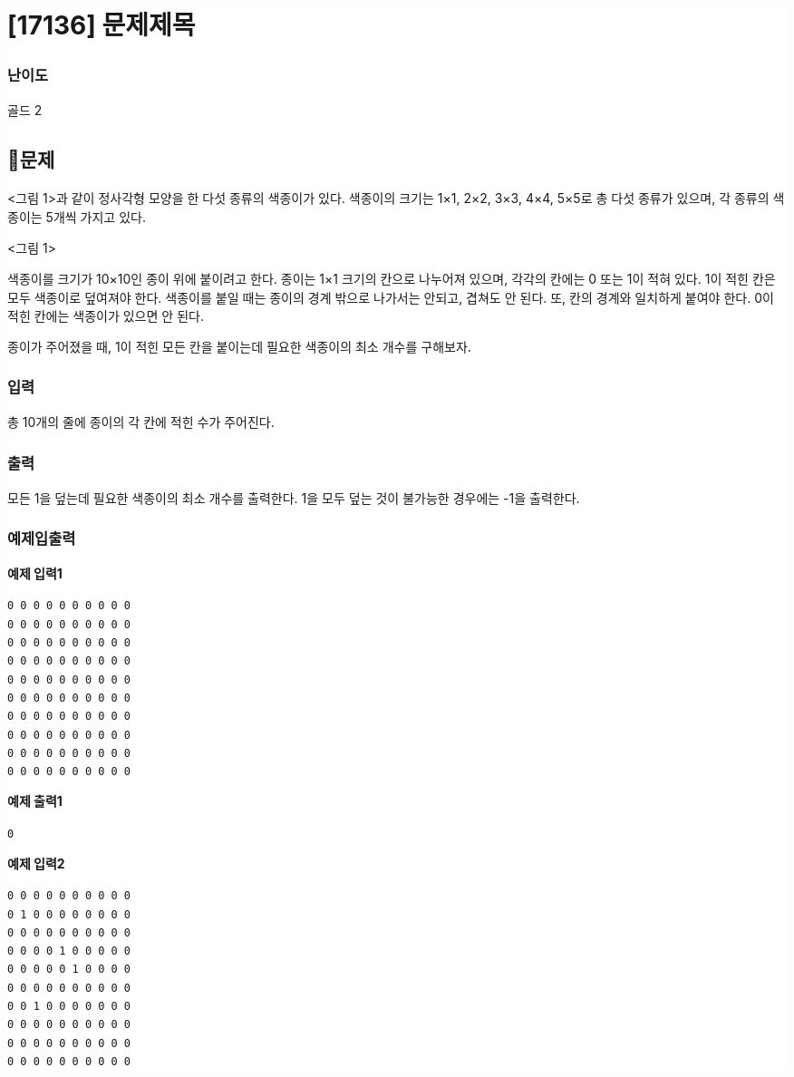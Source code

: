 # [17136] 문제제목

### **난이도**
골드 2
## **📝문제**
<그림 1>과 같이 정사각형 모양을 한 다섯 종류의 색종이가 있다. 색종이의 크기는 1×1, 2×2, 3×3, 4×4, 5×5로 총 다섯 종류가 있으며, 각 종류의 색종이는 5개씩 가지고 있다.



<그림 1>

색종이를 크기가 10×10인 종이 위에 붙이려고 한다. 종이는 1×1 크기의 칸으로 나누어져 있으며, 각각의 칸에는 0 또는 1이 적혀 있다. 1이 적힌 칸은 모두 색종이로 덮여져야 한다. 색종이를 붙일 때는 종이의 경계 밖으로 나가서는 안되고, 겹쳐도 안 된다. 또, 칸의 경계와 일치하게 붙여야 한다. 0이 적힌 칸에는 색종이가 있으면 안 된다.

종이가 주어졌을 때, 1이 적힌 모든 칸을 붙이는데 필요한 색종이의 최소 개수를 구해보자.
### **입력**
총 10개의 줄에 종이의 각 칸에 적힌 수가 주어진다.

### **출력**
모든 1을 덮는데 필요한 색종이의 최소 개수를 출력한다. 1을 모두 덮는 것이 불가능한 경우에는 -1을 출력한다.

### **예제입출력**

**예제 입력1**

```
0 0 0 0 0 0 0 0 0 0
0 0 0 0 0 0 0 0 0 0
0 0 0 0 0 0 0 0 0 0
0 0 0 0 0 0 0 0 0 0
0 0 0 0 0 0 0 0 0 0
0 0 0 0 0 0 0 0 0 0
0 0 0 0 0 0 0 0 0 0
0 0 0 0 0 0 0 0 0 0
0 0 0 0 0 0 0 0 0 0
0 0 0 0 0 0 0 0 0 0
```

**예제 출력1**

```
0
```

**예제 입력2**

```
0 0 0 0 0 0 0 0 0 0
0 1 0 0 0 0 0 0 0 0
0 0 0 0 0 0 0 0 0 0
0 0 0 0 1 0 0 0 0 0
0 0 0 0 0 1 0 0 0 0
0 0 0 0 0 0 0 0 0 0
0 0 1 0 0 0 0 0 0 0
0 0 0 0 0 0 0 0 0 0
0 0 0 0 0 0 0 0 0 0
0 0 0 0 0 0 0 0 0 0
```
